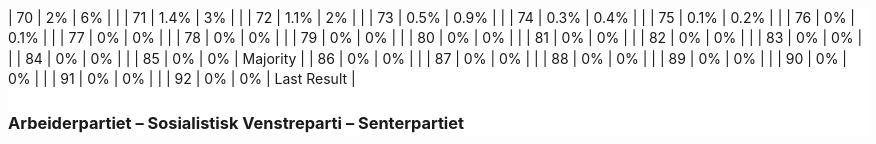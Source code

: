 | 70 | 2% | 6% |  |
| 71 | 1.4% | 3% |  |
| 72 | 1.1% | 2% |  |
| 73 | 0.5% | 0.9% |  |
| 74 | 0.3% | 0.4% |  |
| 75 | 0.1% | 0.2% |  |
| 76 | 0% | 0.1% |  |
| 77 | 0% | 0% |  |
| 78 | 0% | 0% |  |
| 79 | 0% | 0% |  |
| 80 | 0% | 0% |  |
| 81 | 0% | 0% |  |
| 82 | 0% | 0% |  |
| 83 | 0% | 0% |  |
| 84 | 0% | 0% |  |
| 85 | 0% | 0% | Majority |
| 86 | 0% | 0% |  |
| 87 | 0% | 0% |  |
| 88 | 0% | 0% |  |
| 89 | 0% | 0% |  |
| 90 | 0% | 0% |  |
| 91 | 0% | 0% |  |
| 92 | 0% | 0% | Last Result |

### Arbeiderpartiet – Sosialistisk Venstreparti – Senterpartiet
